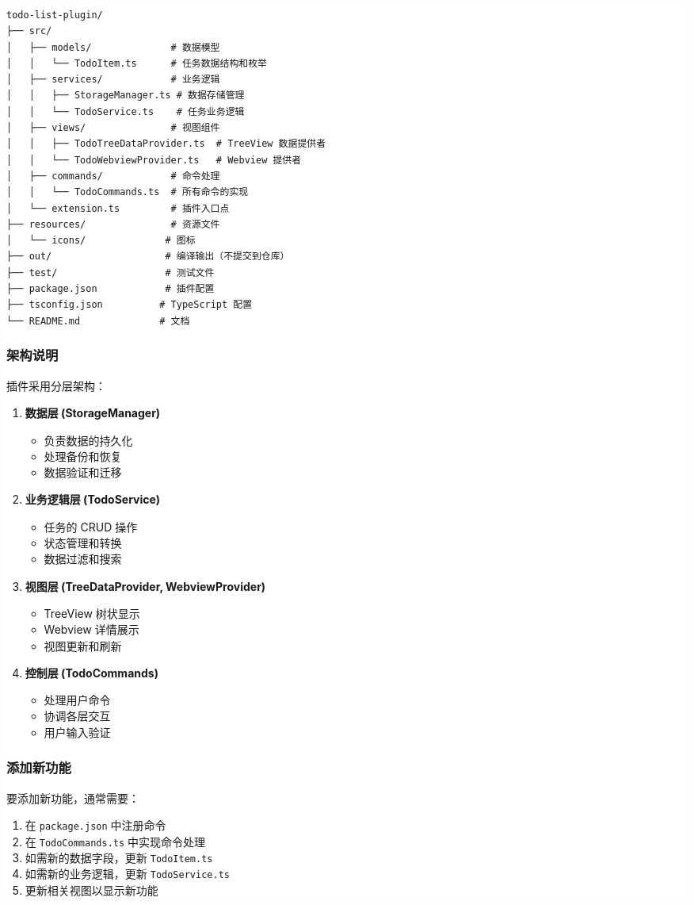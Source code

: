 ```
todo-list-plugin/
├── src/
│   ├── models/              # 数据模型
│   │   └── TodoItem.ts      # 任务数据结构和枚举
│   ├── services/            # 业务逻辑
│   │   ├── StorageManager.ts # 数据存储管理
│   │   └── TodoService.ts    # 任务业务逻辑
│   ├── views/               # 视图组件
│   │   ├── TodoTreeDataProvider.ts  # TreeView 数据提供者
│   │   └── TodoWebviewProvider.ts   # Webview 提供者
│   ├── commands/            # 命令处理
│   │   └── TodoCommands.ts  # 所有命令的实现
│   └── extension.ts         # 插件入口点
├── resources/               # 资源文件
│   └── icons/              # 图标
├── out/                    # 编译输出（不提交到仓库）
├── test/                   # 测试文件
├── package.json            # 插件配置
├── tsconfig.json          # TypeScript 配置
└── README.md              # 文档
```

### 架构说明

插件采用分层架构：

1. **数据层 (StorageManager)**
   - 负责数据的持久化
   - 处理备份和恢复
   - 数据验证和迁移

2. **业务逻辑层 (TodoService)**
   - 任务的 CRUD 操作
   - 状态管理和转换
   - 数据过滤和搜索

3. **视图层 (TreeDataProvider, WebviewProvider)**
   - TreeView 树状显示
   - Webview 详情展示
   - 视图更新和刷新

4. **控制层 (TodoCommands)**
   - 处理用户命令
   - 协调各层交互
   - 用户输入验证

### 添加新功能

要添加新功能，通常需要：

1. 在 `package.json` 中注册命令
2. 在 `TodoCommands.ts` 中实现命令处理
3. 如需新的数据字段，更新 `TodoItem.ts`
4. 如需新的业务逻辑，更新 `TodoService.ts`
5. 更新相关视图以显示新功能
